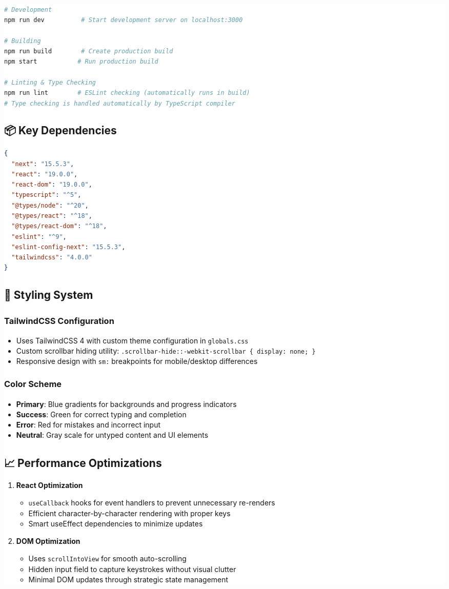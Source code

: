 ```bash
# Development
npm run dev          # Start development server on localhost:3000

# Building
npm run build        # Create production build
npm start           # Run production build

# Linting & Type Checking
npm run lint        # ESLint checking (automatically runs in build)
# Type checking is handled automatically by TypeScript compiler
```

## 📦 Key Dependencies

```json
{
  "next": "15.5.3",
  "react": "19.0.0",
  "react-dom": "19.0.0",
  "typescript": "^5",
  "@types/node": "^20",
  "@types/react": "^18",
  "@types/react-dom": "^18",
  "eslint": "^9",
  "eslint-config-next": "15.5.3",
  "tailwindcss": "4.0.0"
}
```

## 🎨 Styling System

### TailwindCSS Configuration
- Uses TailwindCSS 4 with custom theme configuration in `globals.css`
- Custom scrollbar hiding utility: `.scrollbar-hide::-webkit-scrollbar { display: none; }`
- Responsive design with `sm:` breakpoints for mobile/desktop differences

### Color Scheme
- **Primary**: Blue gradients for backgrounds and progress indicators
- **Success**: Green for correct typing and completion
- **Error**: Red for mistakes and incorrect input
- **Neutral**: Gray scale for untyped content and UI elements

## 📈 Performance Optimizations

1. **React Optimization**
   - `useCallback` hooks for event handlers to prevent unnecessary re-renders
   - Efficient character-by-character rendering with proper keys
   - Smart useEffect dependencies to minimize updates

2. **DOM Optimization**
   - Uses `scrollIntoView` for smooth auto-scrolling
   - Hidden input field to capture keystrokes without visual clutter
   - Minimal DOM updates through strategic state management
